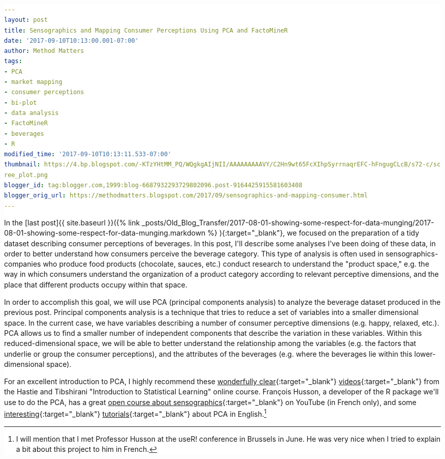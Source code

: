 ```yaml
---
layout: post
title: Sensographics and Mapping Consumer Perceptions Using PCA and FactoMineR
date: '2017-09-10T10:13:00.001-07:00'
author: Method Matters
tags:
- PCA
- market mapping
- consumer perceptions
- bi-plot
- data analysis
- FactoMineR
- beverages
- R
modified_time: '2017-09-10T10:13:11.533-07:00'
thumbnail: https://4.bp.blogspot.com/-KTzYHtMM_PQ/WQgkgAIjNII/AAAAAAAAAVY/C2Hn9wt65FcXIhpSyrrnaqrEFC-hFngugCLcB/s72-c/scree_plot.png
blogger_id: tag:blogger.com,1999:blog-6687932293729802096.post-9164425915581603408
blogger_orig_url: https://methodmatters.blogspot.com/2017/09/sensographics-and-mapping-consumer.html
---
```


   
In the [last post]{{ site.baseurl }}({% link _posts/Old_Blog_Transfer/2017-08-01-showing-some-respect-for-data-munging/2017-08-01-showing-some-respect-for-data-munging.markdown %} ){:target="_blank"}, we focused on the preparation of a tidy dataset describing consumer perceptions of beverages. In this post, I'll describe some analyses I've been doing of these data, in order to better understand how consumers perceive the beverage category. This type of analysis is often used in sensographics- companies who produce food products (chocolate, sauces, etc.) conduct research to understand the "product space," e.g. the way in which consumers understand the organization of a product category according to relevant perceptive dimensions, and the place that different products occupy within that space.  
  
In order to accomplish this goal, we will use PCA (principal components analysis) to analyze the beverage dataset produced in the previous post. Principal components analysis is a technique that tries to reduce a set of variables into a smaller dimensional space. In the current case, we have variables describing a number of consumer perceptive dimensions (e.g. happy, relaxed, etc.). PCA allows us to find a smaller number of independent components that describe the variation in these variables. Within this reduced-dimensional space, we will be able to better understand the relationship among the variables (e.g. the factors that underlie or group the consumer perceptions), and the attributes of the beverages (e.g. where the beverages lie within this lower-dimensional space).  
  
For an excellent introduction to PCA, I highly recommend these [wonderfully clear](https://www.youtube.com/watch?v=ipyxSYXgzjQ){:target="_blank"} [videos](https://www.youtube.com/watch?v=dbuSGWCgdzw){:target="_blank"} from the Hastie and Tibshirani "Introduction to Statistical Learning" online course. François Husson, a developer of the R package we'll use to do the PCA, has a great [open course about sensographics](https://www.youtube.com/playlist?list=PLnZgp6epRBbQiG5UBFU2eflRKFX8hszRf){:target="_blank"} on YouTube (in French only), and some [interesting](https://www.youtube.com/watch?v=tmApJUWWnyI){:target="_blank"} [tutorials](https://www.youtube.com/watch?v=CTSbxU6KLbM){:target="_blank"} about PCA in English.[^1]  
  

[^1]: I will mention that I met Professor Husson at the useR! conference in Brussels in June. He was very nice when I tried to explain a bit about this project to him in French.  